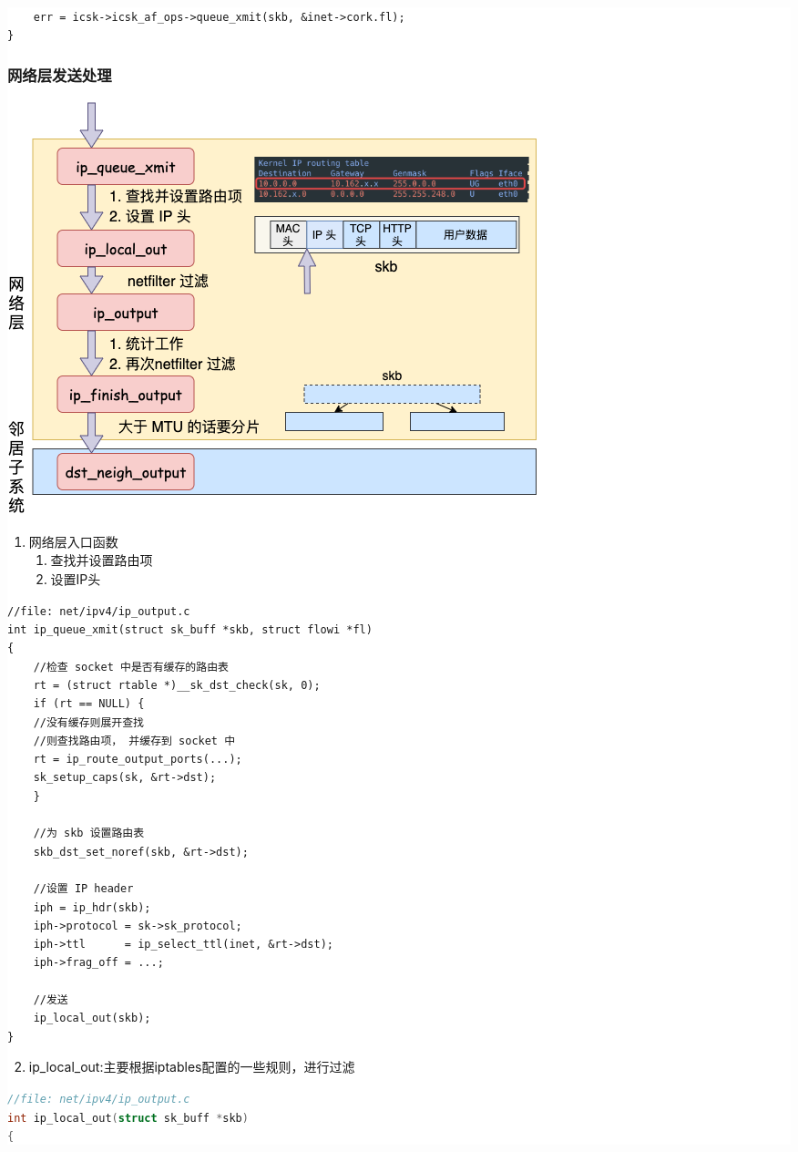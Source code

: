```
    err = icsk->icsk_af_ops->queue_xmit(skb, &inet->cork.fl);
}
```

### 网络层发送处理
![img](assets.assets/4.12.png)
1. 网络层入口函数
   1. 查找并设置路由项
   2. 设置IP头
```
//file: net/ipv4/ip_output.c
int ip_queue_xmit(struct sk_buff *skb, struct flowi *fl)
{
    //检查 socket 中是否有缓存的路由表
    rt = (struct rtable *)__sk_dst_check(sk, 0);
    if (rt == NULL) {
    //没有缓存则展开查找
    //则查找路由项， 并缓存到 socket 中
    rt = ip_route_output_ports(...);
    sk_setup_caps(sk, &rt->dst);
    }

    //为 skb 设置路由表
    skb_dst_set_noref(skb, &rt->dst);

    //设置 IP header
    iph = ip_hdr(skb);
    iph->protocol = sk->sk_protocol;
    iph->ttl      = ip_select_ttl(inet, &rt->dst);
    iph->frag_off = ...;

    //发送
    ip_local_out(skb);
}
```
2. ip_local_out:主要根据iptables配置的一些规则，进行过滤
```cpp
//file: net/ipv4/ip_output.c  
int ip_local_out(struct sk_buff *skb)
{
```